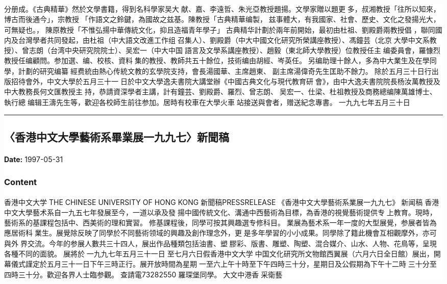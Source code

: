 分册成。《古典精華》然於文學書籍，得到名科學家吴大
献、嘉、李遠哲、朱光亞教授題揚。文學家贈以題更
多，叔湘教授「往所以知來，博古而後通今」，宗教授
「作語文之鈴鍵，為國故之兹基。陳教授「古典精華编製，
兹事體大，有我國家、社會、歷史、文化之發揚光大，可無疑也。，
陳原教授「不惟弘揚中華傳統文化，抑且造福青年學子」
古典精华計劃於兩年前開始，最初由杜祖、劉殿爵兩教授倡
，聯同國内及台灣學者共同發起，由杜祖（中大語文改進工作组
召集人）、劉殿爵（中大中國文化研究所榮講座教授）、馮鐘芸（北京
大學中文系教授）、曾志朗（台湾中央研究院院士）、吴宏一（中大中国
語言及文學系講座教授）、趙毅（東北師大學教授）位教授任主
编委員會，羅慷烈教授任编顧問。参加選、编、校核、資料
集的教授、教師共五十餘位，技術编由胡經、岑英任。
另编助理十餘人，多為中大業生及在學同學，計劃的研究编纂
經费統由熱心传統文教的玄學院支持，會長湯國華、主席趙東、
副主席湯偉奇先生匡助不餘力。
除於五月三十日行出版招待會外，中文大學於五月三十一
日於中文大學逸夫書院大講堂辦《中國古典文化与現代教育研
會》，由中大逸夫書院院長杨汝萬教授及中大教務長何文匯教授主
持，恭請資深學者主講，計有鐘芸、劉殿爵、羅烈、曾志朗、
吴宏一、仕梁、杜祖教授及商務總编陳萬雄博士、執行總
编辑王濤先生等，歡迎各校師生前往参加。居時有校車在大學火車
站接送與會者，赠送紀念專書。
一九九七年五月三十日

---

## 〈香港中文大學藝術系畢業展一九九七〉新聞稿

**Date:** 1997-05-31

### Content

香港中文大学
THE
CHINESE
UNIVERSITY
OF
HONG
KONG
新聞稿PRESSRELEASE
《香港中文大學藝術系業展一九九七》
新闻稿
香港中文大學藝术系自一九五七年發展至今，一道以承及發
揚中國传統文化、溝通中西藝術為目標，為香港的視覺藝術提供专
上教育。現時，藝術系的基課程包括中、西美術的理和實習。
修基課程後，同學可按其興趣選专修科目。
業展為藝术系一年一度的大型展覺，参展者皆為應居術科
業生。展覺除反映了同學於不同藝術领域的興趣及創作理念外，更
是多年學習的小小成果。同學除了籍此機會互相觀摩外，亦可與外
界交流。今年的参展人數共三十四人，展出作品種類包括油書、塑
膠彩、版書、雕塑、陶塑、混合媒介、山水、人物、花鳥等，呈現
各種不同的面貌。
展將於
一九九七年五月三十一日
至七月六日假香港中文大学
中国文化研究所文物館西翼展（六月六日全日館）展出，開
幕儀式謹定於五月三十一日下午三時正行。展开放時間為星期
一至六上午十時至下午四時三十分，星期日及公假期為下午十二時
三十分至四時三十分。歡迎各界人士臨参觀。
查請電73282550
羅琛堡同學。
大文中港香
采衛藝